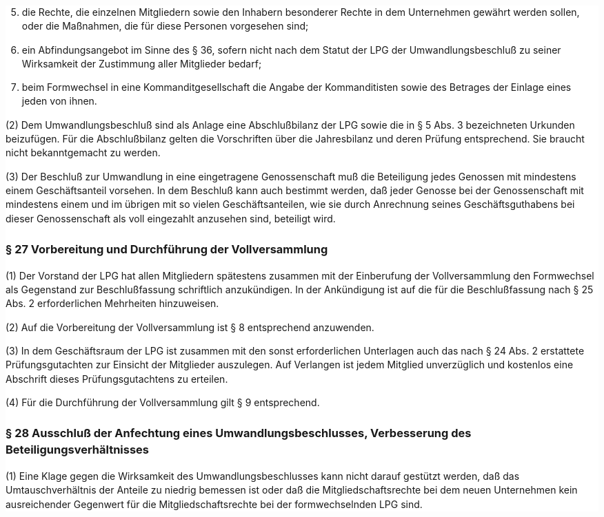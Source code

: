 5.  die Rechte, die einzelnen Mitgliedern sowie den Inhabern besonderer
    Rechte in dem Unternehmen gewährt werden sollen, oder die Maßnahmen,
    die für diese Personen vorgesehen sind;


6.  ein Abfindungsangebot im Sinne des § 36, sofern nicht nach dem Statut
    der LPG der Umwandlungsbeschluß zu seiner Wirksamkeit der Zustimmung
    aller Mitglieder bedarf;


7.  beim Formwechsel in eine Kommanditgesellschaft die Angabe der
    Kommanditisten sowie des Betrages der Einlage eines jeden von ihnen.




(2) Dem Umwandlungsbeschluß sind als Anlage eine Abschlußbilanz der
LPG sowie die in § 5 Abs. 3 bezeichneten Urkunden beizufügen. Für die
Abschlußbilanz gelten die Vorschriften über die Jahresbilanz und deren
Prüfung entsprechend. Sie braucht nicht bekanntgemacht zu werden.

(3) Der Beschluß zur Umwandlung in eine eingetragene Genossenschaft
muß die Beteiligung jedes Genossen mit mindestens einem
Geschäftsanteil vorsehen. In dem Beschluß kann auch bestimmt werden,
daß jeder Genosse bei der Genossenschaft mit mindestens einem und im
übrigen mit so vielen Geschäftsanteilen, wie sie durch Anrechnung
seines Geschäftsguthabens bei dieser Genossenschaft als voll
eingezahlt anzusehen sind, beteiligt wird.

### § 27 Vorbereitung und Durchführung der Vollversammlung

(1) Der Vorstand der LPG hat allen Mitgliedern spätestens zusammen mit
der Einberufung der Vollversammlung den Formwechsel als Gegenstand zur
Beschlußfassung schriftlich anzukündigen. In der Ankündigung ist auf
die für die Beschlußfassung nach § 25 Abs. 2 erforderlichen Mehrheiten
hinzuweisen.

(2) Auf die Vorbereitung der Vollversammlung ist § 8 entsprechend
anzuwenden.

(3) In dem Geschäftsraum der LPG ist zusammen mit den sonst
erforderlichen Unterlagen auch das nach § 24 Abs. 2 erstattete
Prüfungsgutachten zur Einsicht der Mitglieder auszulegen. Auf
Verlangen ist jedem Mitglied unverzüglich und kostenlos eine Abschrift
dieses Prüfungsgutachtens zu erteilen.

(4) Für die Durchführung der Vollversammlung gilt § 9 entsprechend.

### § 28 Ausschluß der Anfechtung eines Umwandlungsbeschlusses, Verbesserung des Beteiligungsverhältnisses

(1) Eine Klage gegen die Wirksamkeit des Umwandlungsbeschlusses kann
nicht darauf gestützt werden, daß das Umtauschverhältnis der Anteile
zu niedrig bemessen ist oder daß die Mitgliedschaftsrechte bei dem
neuen Unternehmen kein ausreichender Gegenwert für die
Mitgliedschaftsrechte bei der formwechselnden LPG sind.
